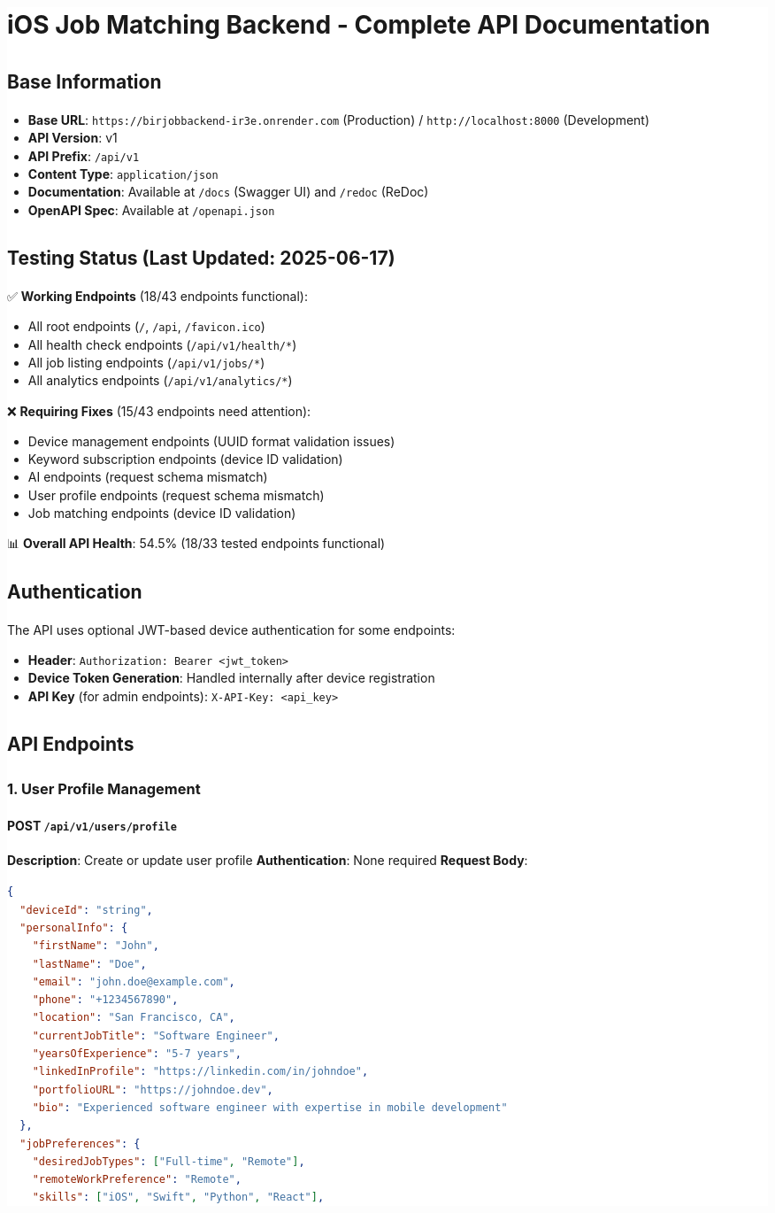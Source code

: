 # iOS Job Matching Backend - Complete API Documentation

## Base Information
- **Base URL**: `https://birjobbackend-ir3e.onrender.com` (Production) / `http://localhost:8000` (Development)
- **API Version**: v1
- **API Prefix**: `/api/v1`
- **Content Type**: `application/json`
- **Documentation**: Available at `/docs` (Swagger UI) and `/redoc` (ReDoc)
- **OpenAPI Spec**: Available at `/openapi.json`

## Testing Status (Last Updated: 2025-06-17)
✅ **Working Endpoints** (18/43 endpoints functional):
- All root endpoints (`/`, `/api`, `/favicon.ico`)
- All health check endpoints (`/api/v1/health/*`)
- All job listing endpoints (`/api/v1/jobs/*`)
- All analytics endpoints (`/api/v1/analytics/*`)

❌ **Requiring Fixes** (15/43 endpoints need attention):
- Device management endpoints (UUID format validation issues)
- Keyword subscription endpoints (device ID validation)
- AI endpoints (request schema mismatch)
- User profile endpoints (request schema mismatch)
- Job matching endpoints (device ID validation)

📊 **Overall API Health**: 54.5% (18/33 tested endpoints functional)

## Authentication
The API uses optional JWT-based device authentication for some endpoints:
- **Header**: `Authorization: Bearer <jwt_token>`
- **Device Token Generation**: Handled internally after device registration
- **API Key** (for admin endpoints): `X-API-Key: <api_key>`

## API Endpoints

### 1. User Profile Management

#### POST `/api/v1/users/profile`
**Description**: Create or update user profile
**Authentication**: None required
**Request Body**:
```json
{
  "deviceId": "string",
  "personalInfo": {
    "firstName": "John",
    "lastName": "Doe",
    "email": "john.doe@example.com",
    "phone": "+1234567890",
    "location": "San Francisco, CA",
    "currentJobTitle": "Software Engineer",
    "yearsOfExperience": "5-7 years",
    "linkedInProfile": "https://linkedin.com/in/johndoe",
    "portfolioURL": "https://johndoe.dev",
    "bio": "Experienced software engineer with expertise in mobile development"
  },
  "jobPreferences": {
    "desiredJobTypes": ["Full-time", "Remote"],
    "remoteWorkPreference": "Remote",
    "skills": ["iOS", "Swift", "Python", "React"],
```